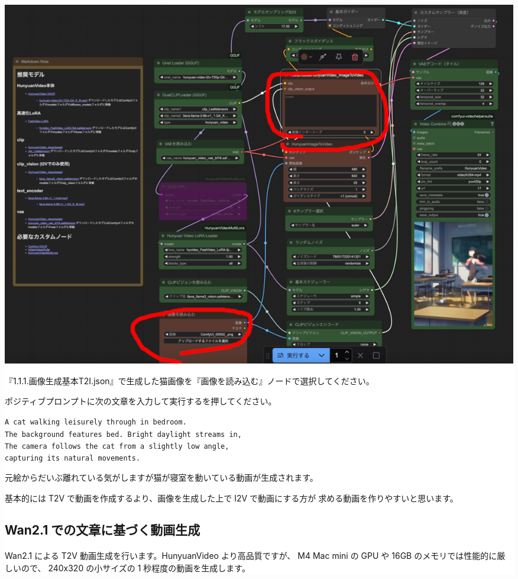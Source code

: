 ![hunyuan5](img/5010.png)

『1.1.1.画像生成基本T2I.json』で生成した猫画像を『画像を読み込む』ノードで選択してください。

ポジティブプロンプトに次の文章を入力して実行するを押してください。

```
A cat walking leisurely through in bedroom. 
The background features bed. Bright daylight streams in, 
The camera follows the cat from a slightly low angle, 
capturing its natural movements.
```

元絵からだいぶ離れている気がしますが猫が寝室を動いている動画が生成されます。

![type:video](generated/Hunyuan2.mp4)

基本的には T2V で動画を作成するより、画像を生成した上で I2V で動画にする方が
求める動画を作りやすいと思います。

## Wan2.1 での文章に基づく動画生成

Wan2.1 による T2V 動画生成を行います。HunyuanVideo より高品質ですが、
M4 Mac mini の GPU や 16GB のメモリでは性能的に厳しいので、
240x320 の小サイズの 1 秒程度の動画を生成します。 
